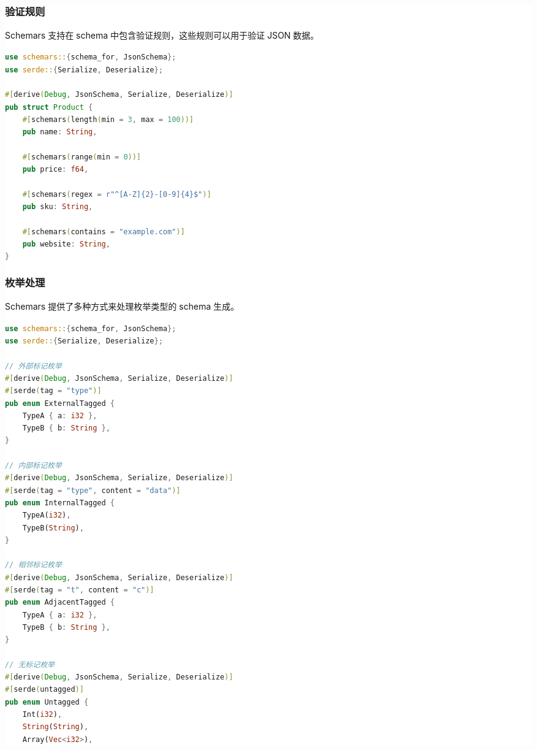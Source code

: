 ```rust
```

### 验证规则

Schemars 支持在 schema 中包含验证规则，这些规则可以用于验证 JSON 数据。

```rust
use schemars::{schema_for, JsonSchema};
use serde::{Serialize, Deserialize};

#[derive(Debug, JsonSchema, Serialize, Deserialize)]
pub struct Product {
    #[schemars(length(min = 3, max = 100))]
    pub name: String,
    
    #[schemars(range(min = 0))]
    pub price: f64,
    
    #[schemars(regex = r"^[A-Z]{2}-[0-9]{4}$")]
    pub sku: String,
    
    #[schemars(contains = "example.com")]
    pub website: String,
}
```

### 枚举处理

Schemars 提供了多种方式来处理枚举类型的 schema 生成。

```rust
use schemars::{schema_for, JsonSchema};
use serde::{Serialize, Deserialize};

// 外部标记枚举
#[derive(Debug, JsonSchema, Serialize, Deserialize)]
#[serde(tag = "type")]
pub enum ExternalTagged {
    TypeA { a: i32 },
    TypeB { b: String },
}

// 内部标记枚举
#[derive(Debug, JsonSchema, Serialize, Deserialize)]
#[serde(tag = "type", content = "data")]
pub enum InternalTagged {
    TypeA(i32),
    TypeB(String),
}

// 相邻标记枚举
#[derive(Debug, JsonSchema, Serialize, Deserialize)]
#[serde(tag = "t", content = "c")]
pub enum AdjacentTagged {
    TypeA { a: i32 },
    TypeB { b: String },
}

// 无标记枚举
#[derive(Debug, JsonSchema, Serialize, Deserialize)]
#[serde(untagged)]
pub enum Untagged {
    Int(i32),
    String(String),
    Array(Vec<i32>),
```